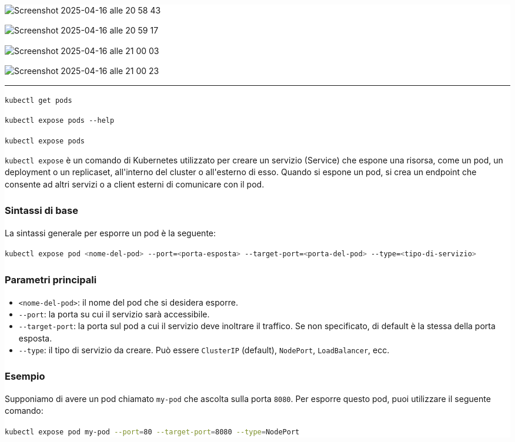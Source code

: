 
![Screenshot 2025-04-16 alle 20 58 43](https://github.com/user-attachments/assets/53359aa8-976c-4e1f-9b83-9528d651d428)

  
![Screenshot 2025-04-16 alle 20 59 17](https://github.com/user-attachments/assets/a901ab99-437d-4b73-a8da-00901d984594)

![Screenshot 2025-04-16 alle 21 00 03](https://github.com/user-attachments/assets/01506b3a-2ef6-41cf-80d4-733aa284b5e4)

![Screenshot 2025-04-16 alle 21 00 23](https://github.com/user-attachments/assets/ac594c70-0826-4101-b22f-55022441d0a7)



_________________________________________________________________________



```
kubectl get pods
```

```
kubectl expose pods --help
```


```
kubectl expose pods
```
`kubectl expose` è un comando di Kubernetes utilizzato per creare un servizio (Service) che espone una risorsa, come un pod, un deployment o un replicaset, all'interno del cluster o all'esterno di esso. Quando si espone un pod, si crea un endpoint che consente ad altri servizi o a client esterni di comunicare con il pod.

### Sintassi di base

La sintassi generale per esporre un pod è la seguente:

```bash
kubectl expose pod <nome-del-pod> --port=<porta-esposta> --target-port=<porta-del-pod> --type=<tipo-di-servizio>
```

### Parametri principali

- `<nome-del-pod>`: il nome del pod che si desidera esporre.
- `--port`: la porta su cui il servizio sarà accessibile.
- `--target-port`: la porta sul pod a cui il servizio deve inoltrare il traffico. Se non specificato, di default è la stessa della porta esposta.
- `--type`: il tipo di servizio da creare. Può essere `ClusterIP` (default), `NodePort`, `LoadBalancer`, ecc.

### Esempio

Supponiamo di avere un pod chiamato `my-pod` che ascolta sulla porta `8080`. Per esporre questo pod, puoi utilizzare il seguente comando:

```bash
kubectl expose pod my-pod --port=80 --target-port=8080 --type=NodePort
```
